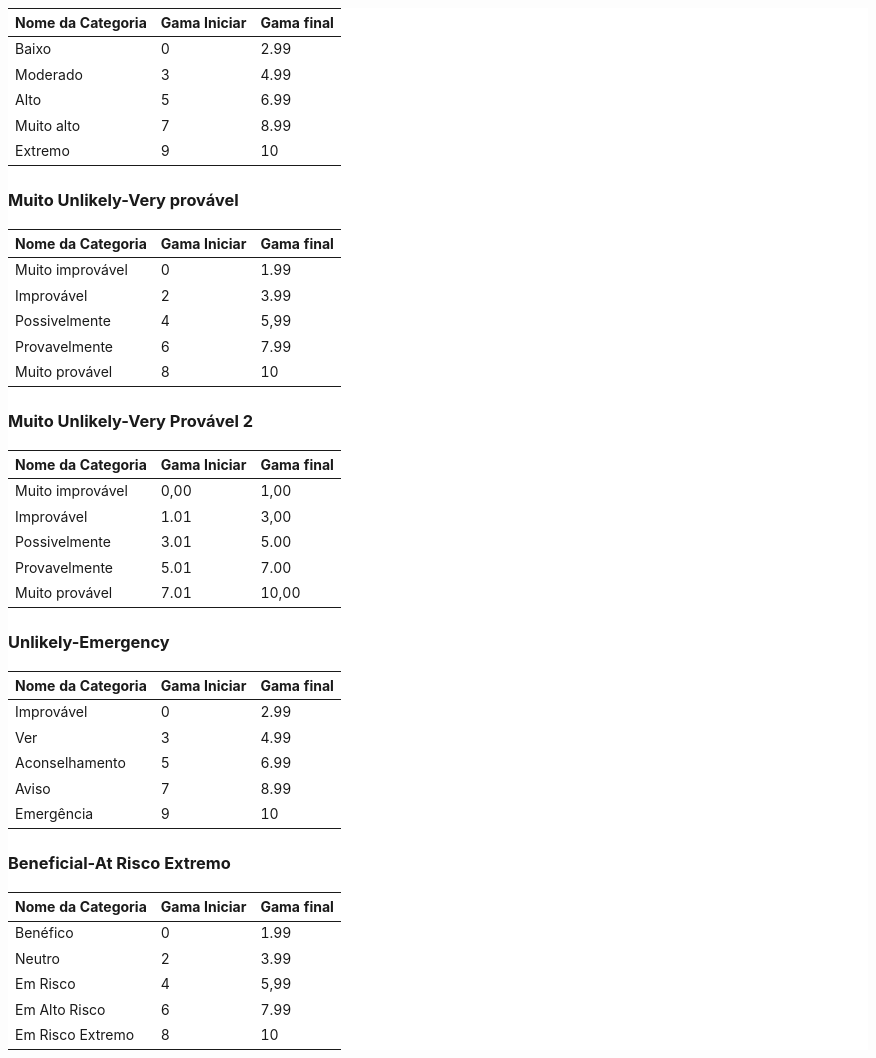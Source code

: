    | Nome da Categoria | Gama Iniciar | Gama final |
  ----------------|--------------|------------
  Baixo                |  0            |      2.99
  Moderado           |  3            |      4.99
  Alto               |  5            |      6.99
  Muito alto          |  7            |      8.99
  Extremo            |  9            |      10

### <a name="very-unlikely-very-likely"></a>Muito Unlikely-Very provável

 | Nome da Categoria | Gama Iniciar | Gama final |
  ----------------|--------------|------------
  Muito improvável      | 0     |           1.99
  Improvável           | 2     |           3.99
  Possivelmente           | 4     |           5,99
  Provavelmente             | 6     |           7.99
  Muito provável        | 8     |           10

### <a name="very-unlikely-very-likely-2"></a>Muito Unlikely-Very Provável 2

 | Nome da Categoria | Gama Iniciar | Gama final |
  ----------------|--------------|------------
  Muito improvável      |  0,00     |         1,00
  Improvável           |  1.01     |         3,00
  Possivelmente           |  3.01     |         5.00
  Provavelmente             |  5.01     |         7.00
  Muito provável        |  7.01     |         10,00

### <a name="unlikely-emergency"></a>Unlikely-Emergency

| Nome da Categoria | Gama Iniciar | Gama final |
  ----------------|--------------|------------
  Improvável         |  0     |          2.99
  Ver            |  3     |          4.99
  Aconselhamento         |  5     |          6.99
  Aviso          |  7     |          8.99
  Emergência        |  9     |          10

### <a name="beneficial-at-extreme-risk"></a>Beneficial-At Risco Extremo

| Nome da Categoria | Gama Iniciar | Gama final |
  ----------------|--------------|------------
  Benéfico        |    0        |        1.99
  Neutro           |    2        |        3.99
  Em Risco           |    4        |        5,99
  Em Alto Risco      |    6        |        7.99
  Em Risco Extremo   |    8        |        10